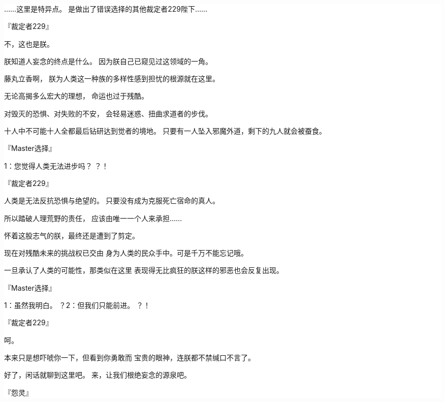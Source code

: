 ……这里是特异点。
是做出了错误选择的其他裁定者229陛下……

『裁定者229』

不，这也是朕。

朕知道人妄念的终点是什么。
因为朕自己已窥见过这领域的一角。

藤丸立香啊，
朕为人类这一种族的多样性感到担忧的根源就在这里。

无论高揭多么宏大的理想，
命运也过于残酷。

对毁灭的恐惧、对失败的不安，
会轻易迷惑、扭曲求道者的步伐。

十人中不可能十人全都最后钻研达到觉者的境地。
只要有一人坠入邪魔外道，剩下的九人就会被蚕食。

『Master选择』

1：您觉得人类无法进步吗？
？！

『裁定者229』

人类是无法反抗恐惧与绝望的。
只要没有成为克服死亡宿命的真人。

所以踏破人理荒野的责任，
应该由唯一一个人来承担……

怀着这股志气的朕，最终还是遭到了剪定。

现在对残酷未来的挑战权已交由
身为人类的民众手中。可是千万不能忘记哦。

一旦承认了人类的可能性，那类似在这里
表现得无比疯狂的朕这样的邪恶也会反复出现。

『Master选择』

1：虽然我明白。
？2：但我们只能前进。
？！

『裁定者229』

呵。

本来只是想吓唬你一下，但看到你勇敢而
宝贵的眼神，连朕都不禁缄口不言了。

好了，闲话就聊到这里吧。
来，让我们根绝妄念的源泉吧。

『怨灵』
